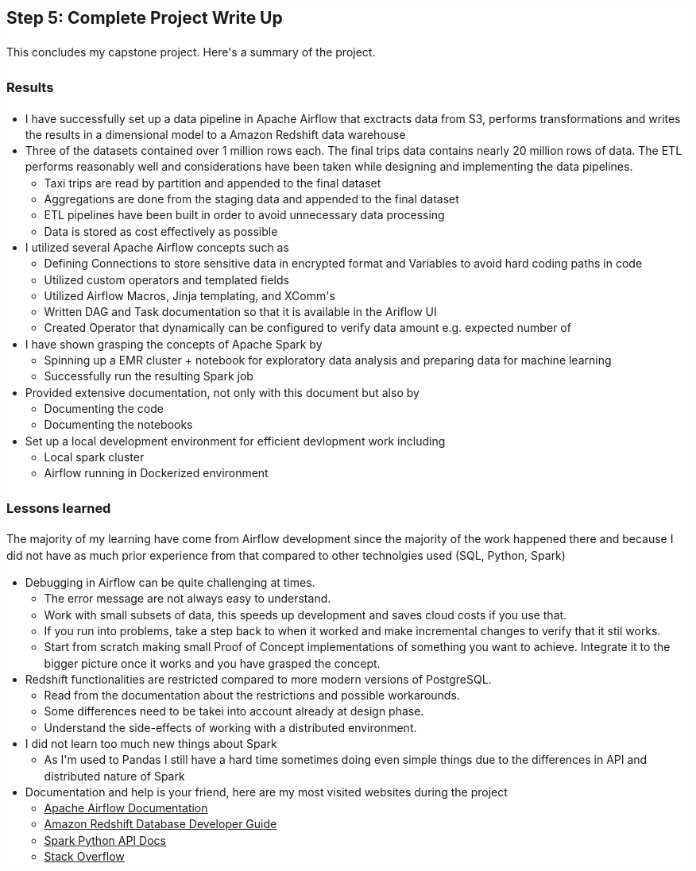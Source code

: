 ## Step 5: Complete Project Write Up
This concludes my capstone project. Here's a summary of the project.

### Results
* I have successfully set up a data pipeline in Apache Airflow that exctracts data from S3, performs transformations and writes the results in a dimensional model to a Amazon Redshift data warehouse
* Three of the datasets contained over 1 million rows each. The final trips data contains nearly 20 million rows of data. The ETL performs reasonably well and considerations have been taken while designing and implementing the data pipelines.
  * Taxi trips are read by partition and appended to the final dataset
  * Aggregations are done from the staging data and appended to the final dataset
  * ETL pipelines have been built in order to avoid unnecessary data processing
  * Data is stored as cost effectively as possible
* I utilized several Apache Airflow concepts such as
  * Defining Connections to store sensitive data in encrypted format and Variables to avoid hard coding paths in code
  * Utilized custom operators and templated fields
  * Utilized Airflow Macros, Jinja templating, and XComm's
  * Written DAG and Task documentation so that it is available in the Ariflow UI
  * Created Operator that dynamically can be configured to verify data amount e.g. expected number of 
* I have shown grasping the concepts of Apache Spark by
  * Spinning up a EMR cluster + notebook for exploratory data analysis and preparing data for machine learning
  * Successfully run the resulting Spark job 
* Provided extensive documentation, not only with this document but also by
  * Documenting the code
  * Documenting the notebooks
* Set up a local development environment for efficient devlopment work including
  * Local spark cluster
  * Airflow running in Dockerized environment

### Lessons learned
The majority of my learning have come from Airflow development since the majority of the work happened there and because I did not have as much prior experience from that compared to other technolgies used (SQL, Python, Spark)

* Debugging in Airflow can be quite challenging at times.
  * The error message are not always easy to understand.
  * Work with small subsets of data, this speeds up development and saves cloud costs if you use that.
  * If you run into problems, take a step back to when it worked and make incremental changes to verify that it stil works.
  * Start from scratch making small Proof of Concept implementations of something you want to achieve. Integrate it to the bigger picture once it works and you have grasped the concept.
* Redshift functionalities are restricted compared to more modern versions of PostgreSQL.
  * Read from the documentation about the restrictions and possible workarounds.
  * Some differences need to be takei into account already at design phase.
  * Understand the side-effects of working with a distributed environment.
* I did not learn too much new things about Spark
  * As I'm used to Pandas I still have a hard time sometimes doing even simple things due to the differences in API and distributed nature of Spark
* Documentation and help is your friend, here are my most visited websites during the project
  * [Apache Airflow Documentation](https://airflow.apache.org/docs/stable/)
  * [Amazon Redshift Database Developer Guide](https://docs.aws.amazon.com/redshift/latest/dg/welcome.html)
  * [Spark Python API Docs](https://spark.apache.org/docs/latest/api/python/index.html)
  * [Stack Overflow](https://stackoverflow.com/)
